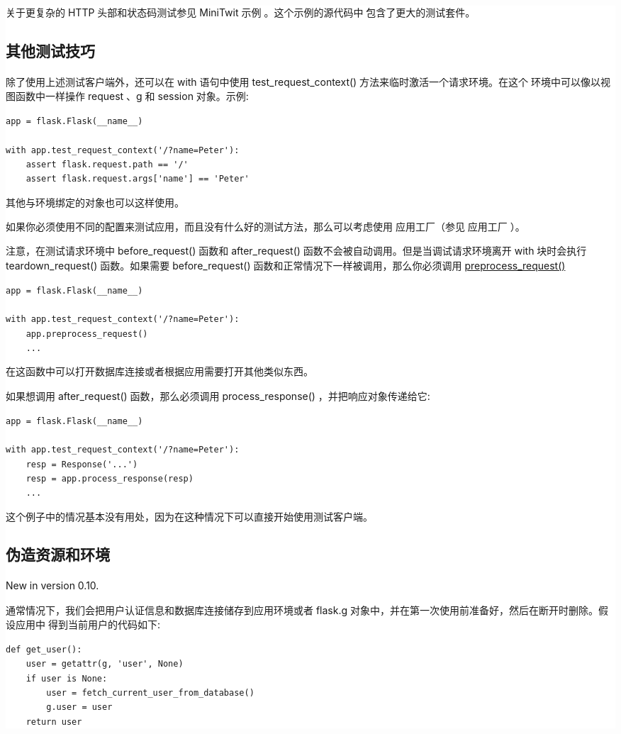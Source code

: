 关于更复杂的 HTTP 头部和状态码测试参见 MiniTwit 示例 。这个示例的源代码中 包含了更大的测试套件。

## 其他测试技巧

除了使用上述测试客户端外，还可以在 with 语句中使用 test_request_context() 方法来临时激活一个请求环境。在这个 环境中可以像以视图函数中一样操作 request 、g 和 session 对象。示例:

```
app = flask.Flask(__name__)

with app.test_request_context('/?name=Peter'):
    assert flask.request.path == '/'
    assert flask.request.args['name'] == 'Peter'
```

其他与环境绑定的对象也可以这样使用。

如果你必须使用不同的配置来测试应用，而且没有什么好的测试方法，那么可以考虑使用 应用工厂（参见 应用工厂 ）。

注意，在测试请求环境中 before_request() 函数和 after_request() 函数不会被自动调用。但是当调试请求环境离开 with 块时会执行 teardown_request() 函数。如果需要 before_request() 函数和正常情况下一样被调用，那么你必须调用 [preprocess_request()](http://dormousehole.readthedocs.org/en/latest/api.html#flask.Flask.preprocess_request)

```
app = flask.Flask(__name__)

with app.test_request_context('/?name=Peter'):
    app.preprocess_request()
    ...
```

在这函数中可以打开数据库连接或者根据应用需要打开其他类似东西。

如果想调用 after_request() 函数，那么必须调用 process_response() ，并把响应对象传递给它:

```
app = flask.Flask(__name__)

with app.test_request_context('/?name=Peter'):
    resp = Response('...')
    resp = app.process_response(resp)
    ...
```

这个例子中的情况基本没有用处，因为在这种情况下可以直接开始使用测试客户端。

## 伪造资源和环境

New in version 0.10.

通常情况下，我们会把用户认证信息和数据库连接储存到应用环境或者 flask.g 对象中，并在第一次使用前准备好，然后在断开时删除。假设应用中 得到当前用户的代码如下:

```
def get_user():
    user = getattr(g, 'user', None)
    if user is None:
        user = fetch_current_user_from_database()
        g.user = user
    return user
```

